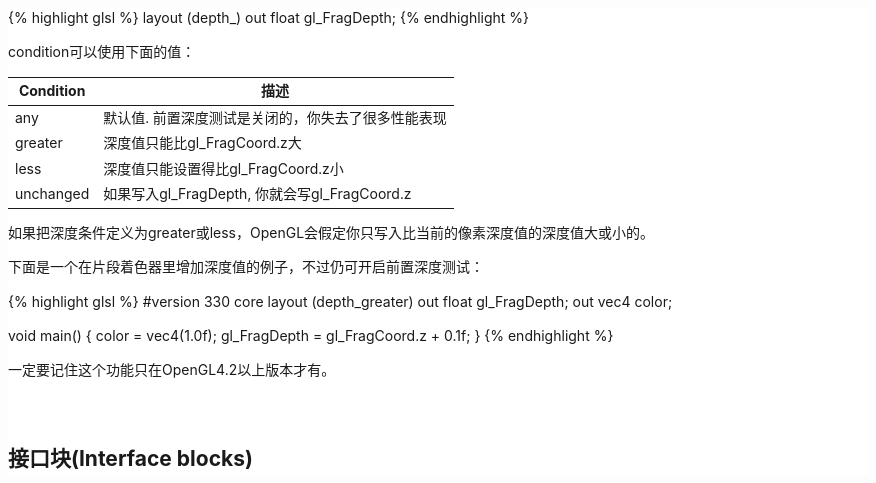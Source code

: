 {% highlight glsl %}
layout (depth_<condition>) out float gl_FragDepth;
{% endhighlight %}

condition可以使用下面的值：

<table class="table table-bordered">
  <thead>
    <tr>
      <th class="center">Condition</th>
      <th class="center">描述</th>
    </tr>
  </thead>
  <tbody>
    <tr>
      <td>any</td>
      <td>默认值. 前置深度测试是关闭的，你失去了很多性能表现</td>
    <iframe id="tmp_downloadhelper_iframe" style="display: none;"></iframe></tr>
    <tr>
      <td>greater</td>
      <td>深度值只能比gl_FragCoord.z大</td>
    </tr>
    <tr>
      <td>less</td>
      <td>深度值只能设置得比gl_FragCoord.z小</td>
    </tr>
    <tr>
      <td>unchanged</td>
      <td>如果写入gl_FragDepth, 你就会写gl_FragCoord.z</td>
    </tr>
  </tbody>
</table>

如果把深度条件定义为greater或less，OpenGL会假定你只写入比当前的像素深度值的深度值大或小的。

下面是一个在片段着色器里增加深度值的例子，不过仍可开启前置深度测试：

{% highlight glsl %}
#version 330 core
layout (depth_greater) out float gl_FragDepth;
out vec4 color;

void main()
{
    color = vec4(1.0f);
    gl_FragDepth = gl_FragCoord.z + 0.1f;
}
{% endhighlight %}

一定要记住这个功能只在OpenGL4.2以上版本才有。

<br>

## 接口块(Interface blocks)
